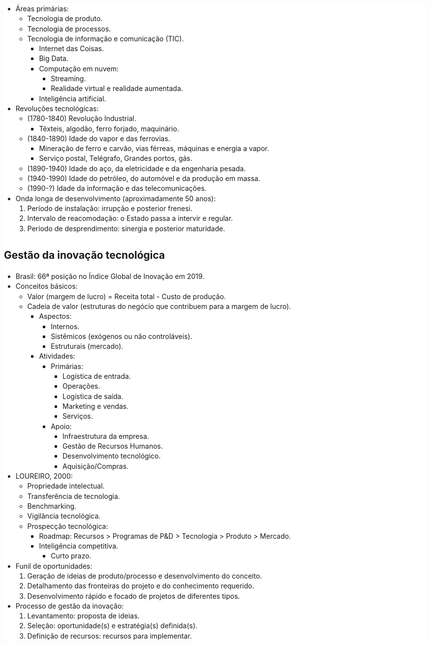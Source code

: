 - Áreas primárias:
  - Tecnologia de produto.
  - Tecnologia de processos.
  - Tecnologia de informação e comunicação (TIC).
    - Internet das Coisas.
    - Big Data.
    - Computação em nuvem:
      - Streaming.
      - Realidade virtual e realidade aumentada.
    - Inteligência artificial.
- Revoluções tecnológicas:
  - (1780-1840) Revolução Industrial.
    - Têxteis, algodão, ferro forjado, maquinário.
  - (1840-1890) Idade do vapor e das ferrovias.
    - Mineração de ferro e carvão, vias férreas, máquinas e energia a vapor.
    - Serviço postal, Telégrafo, Grandes portos, gás.
  - (1890-1940) Idade do aço, da eletricidade e da engenharia pesada.
  - (1940-1990) Idade do petróleo, do automóvel e da produção em massa.
  - (1990-?) Idade da informação e das telecomunicações.
- Onda longa de desenvolvimento (aproximadamente 50 anos):
  1. Período de instalação: irrupção e posterior frenesi.
  2. Intervalo de reacomodação: o Estado passa a intervir e regular.
  3. Período de desprendimento: sinergia e posterior maturidade.

## Gestão da inovação tecnológica

- Brasil: 66ª posição no Índice Global de Inovação em 2019.
- Conceitos básicos:
  - Valor (margem de lucro) = Receita total - Custo de produção.
  - Cadeia de valor (estruturas do negócio que contribuem para a margem de lucro).
    - Aspectos:
      - Internos.
      - Sistêmicos (exógenos ou não controláveis).
      - Estruturais (mercado).
    - Atividades:
      - Primárias:
        - Logística de entrada.
        - Operações.
        - Logística de saída.
        - Marketing e vendas.
        - Serviços.
      - Apoio:
        - Infraestrutura da empresa.
        - Gestão de Recursos Humanos.
        - Desenvolvimento tecnológico.
        - Aquisição/Compras.
- LOUREIRO, 2000:
  - Propriedade intelectual.
  - Transferência de tecnologia.
  - Benchmarking.
  - Vigilância tecnológica.
  - Prospecção tecnológica:
    - Roadmap: Recursos > Programas de P&D > Tecnologia > Produto > Mercado.
    - Inteligência competitiva.
      - Curto prazo.
- Funil de oportunidades:
  1. Geração de ideias de produto/processo e desenvolvimento do conceito.
  2. Detalhamento das fronteiras do projeto e do conhecimento requerido.
  3. Desenvolvimento rápido e focado de projetos de diferentes tipos.
- Processo de gestão da inovação:
  1. Levantamento: proposta de ideias.
  2. Seleção: oportunidade(s) e estratégia(s) definida(s).
  3. Definição de recursos: recursos para implementar.